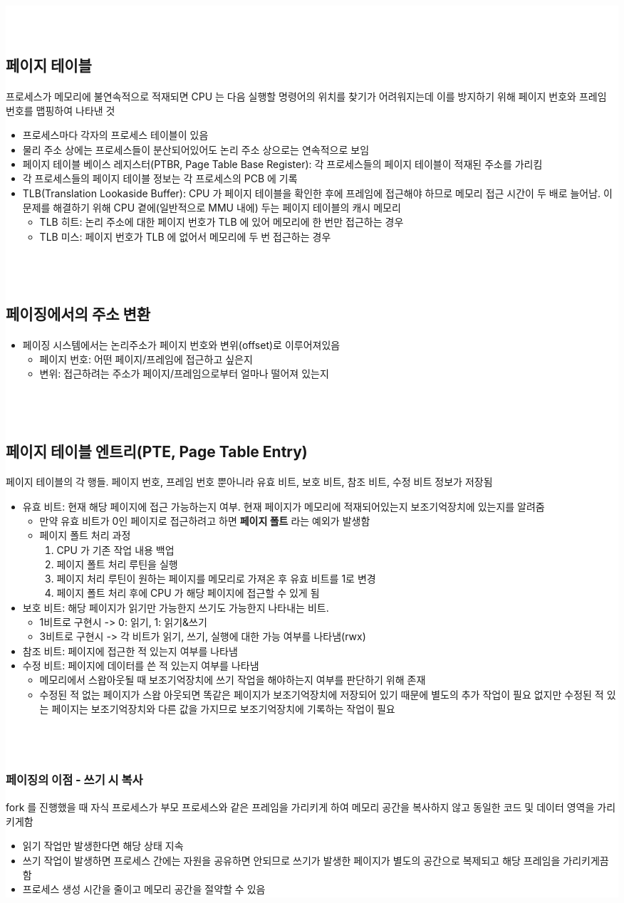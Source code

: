 <br/><br/>

## 페이지 테이블

프로세스가 메모리에 불연속적으로 적재되면 CPU 는 다음 실행할 명령어의 위치를 찾기가 어려워지는데 이를 방지하기 위해 페이지 번호와 프레임 번호를 맵핑하여 나타낸 것

- 프로세스마다 각자의 프로세스 테이블이 있음
- 물리 주소 상에는 프로세스들이 분산되어있어도 논리 주소 상으로는 연속적으로 보임
- 페이지 테이블 베이스 레지스터(PTBR, Page Table Base Register): 각 프로세스들의 페이지 테이블이 적재된 주소를 가리킴
- 각 프로세스들의 페이지 테이블 정보는 각 프로세스의 PCB 에 기록
- TLB(Translation Lookaside Buffer): CPU 가 페이지 테이블을 확인한 후에 프레임에 접근해야 하므로 메모리 접근 시간이 두 배로 늘어남. 이 문제를 해결하기 위해 CPU 곁에(일반적으로 MMU 내에) 두는 페이지 테이블의 캐시 메모리
  - TLB 히트: 논리 주소에 대한 페이지 번호가 TLB 에 있어 메모리에 한 번만 접근하는 경우
  - TLB 미스: 페이지 번호가 TLB 에 없어서 메모리에 두 번 접근하는 경우

<br/><br/>

## 페이징에서의 주소 변환

- 페이징 시스템에서는 논리주소가 페이지 번호와 변위(offset)로 이루어져있음
  - 페이지 번호: 어떤 페이지/프레임에 접근하고 싶은지
  - 변위: 접근하려는 주소가 페이지/프레임으로부터 얼마나 떨어져 있는지

<br/><br/>

## 페이지 테이블 엔트리(PTE, Page Table Entry)

페이지 테이블의 각 행들. 페이지 번호, 프레임 번호 뿐아니라 유효 비트, 보호 비트, 참조 비트, 수정 비트 정보가 저장됨

- 유효 비트: 현재 해당 페이지에 접근 가능하는지 여부. 현재 페이지가 메모리에 적재되어있는지 보조기억장치에 있는지를 알려줌
  - 만약 유효 비트가 0인 페이지로 접근하려고 하면 **페이지 폴트** 라는 예외가 발생함
  - 페이지 폴트 처리 과정
    1. CPU 가 기존 작업 내용 백업
    2. 페이지 폴트 처리 루틴을 실행
    3. 페이지 처리 루틴이 원하는 페이지를 메모리로 가져온 후 유효 비트를 1로 변경
    4. 페이지 폴트 처리 후에 CPU 가 해당 페이지에 접근할 수 있게 됨
- 보호 비트: 해당 페이지가 읽기만 가능한지 쓰기도 가능한지 나타내는 비트.
  - 1비트로 구현시 -> 0: 읽기, 1: 읽기&쓰기
  - 3비트로 구현시 -> 각 비트가 읽기, 쓰기, 실행에 대한 가능 여부를 나타냄(rwx)
- 참조 비트: 페이지에 접근한 적 있는지 여부를 나타냄
- 수정 비트: 페이지에 데이터를 쓴 적 있는지 여부를 나타냄
  - 메모리에서 스왑아웃될 때 보조기억장치에 쓰기 작업을 해야하는지 여부를 판단하기 위해 존재
  - 수정된 적 없는 페이지가 스왑 아웃되면 똑같은 페이지가 보조기억장치에 저장되어 있기 때문에 별도의 추가 작업이 필요 없지만 수정된 적 있는 페이지는 보조기억장치와 다른 값을 가지므로 보조기억장치에 기록하는 작업이 필요

<br/><br/>

### 페이징의 이점 - 쓰기 시 복사

fork 를 진행했을 때 자식 프로세스가 부모 프로세스와 같은 프레임을 가리키게 하여 메모리 공간을 복사하지 않고 동일한 코드 및 데이터 영역을 가리키게함

- 읽기 작업만 발생한다면 해당 상태 지속
- 쓰기 작업이 발생하면 프로세스 간에는 자원을 공유하면 안되므로 쓰기가 발생한 페이지가 별도의 공간으로 복제되고 해당 프레임을 가리키게끔 함
- 프로세스 생성 시간을 줄이고 메모리 공간을 절약할 수 있음
